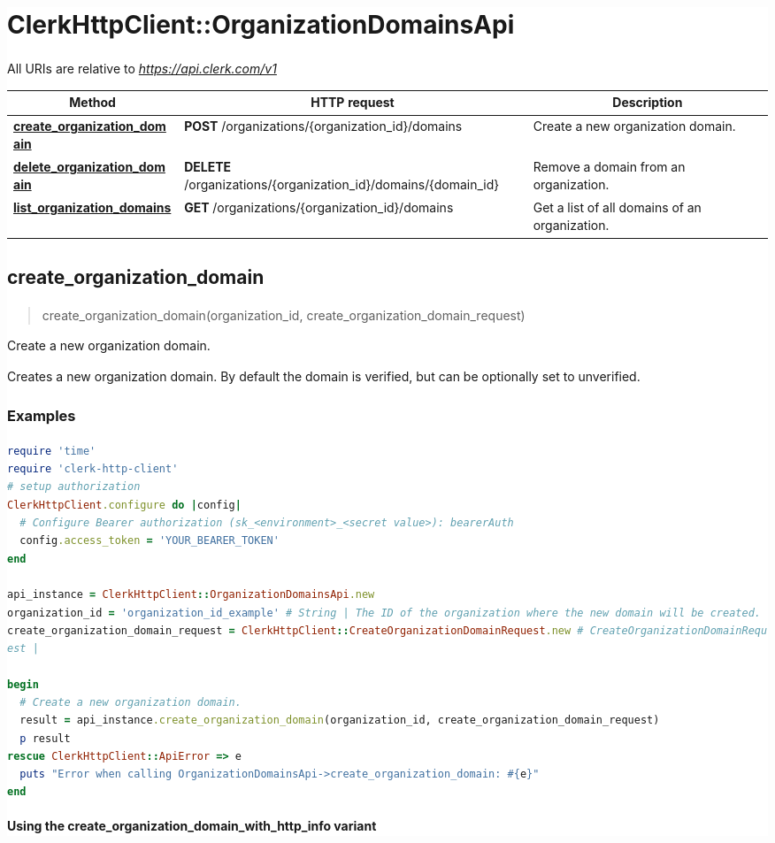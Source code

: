 # ClerkHttpClient::OrganizationDomainsApi

All URIs are relative to *https://api.clerk.com/v1*

| Method | HTTP request | Description |
| ------ | ------------ | ----------- |
| [**create_organization_domain**](OrganizationDomainsApi.md#create_organization_domain) | **POST** /organizations/{organization_id}/domains | Create a new organization domain. |
| [**delete_organization_domain**](OrganizationDomainsApi.md#delete_organization_domain) | **DELETE** /organizations/{organization_id}/domains/{domain_id} | Remove a domain from an organization. |
| [**list_organization_domains**](OrganizationDomainsApi.md#list_organization_domains) | **GET** /organizations/{organization_id}/domains | Get a list of all domains of an organization. |


## create_organization_domain

> <OrganizationDomain> create_organization_domain(organization_id, create_organization_domain_request)

Create a new organization domain.

Creates a new organization domain. By default the domain is verified, but can be optionally set to unverified.

### Examples

```ruby
require 'time'
require 'clerk-http-client'
# setup authorization
ClerkHttpClient.configure do |config|
  # Configure Bearer authorization (sk_<environment>_<secret value>): bearerAuth
  config.access_token = 'YOUR_BEARER_TOKEN'
end

api_instance = ClerkHttpClient::OrganizationDomainsApi.new
organization_id = 'organization_id_example' # String | The ID of the organization where the new domain will be created.
create_organization_domain_request = ClerkHttpClient::CreateOrganizationDomainRequest.new # CreateOrganizationDomainRequest | 

begin
  # Create a new organization domain.
  result = api_instance.create_organization_domain(organization_id, create_organization_domain_request)
  p result
rescue ClerkHttpClient::ApiError => e
  puts "Error when calling OrganizationDomainsApi->create_organization_domain: #{e}"
end
```

#### Using the create_organization_domain_with_http_info variant
